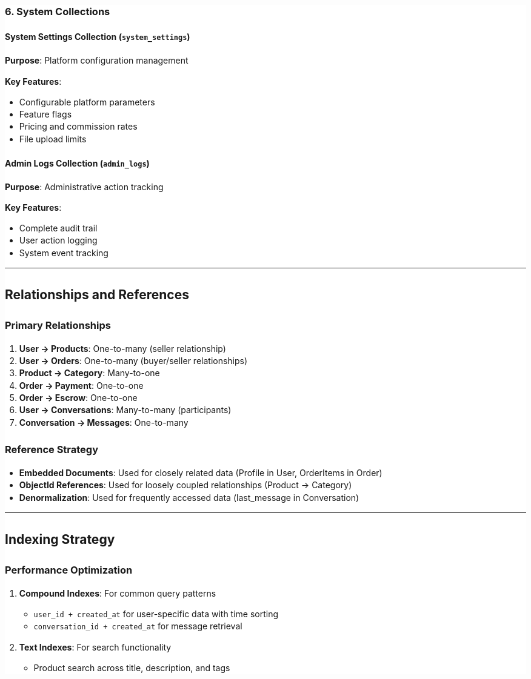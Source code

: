 
### 6. System Collections

#### System Settings Collection (`system_settings`)

**Purpose**: Platform configuration management

**Key Features**:
- Configurable platform parameters
- Feature flags
- Pricing and commission rates
- File upload limits

#### Admin Logs Collection (`admin_logs`)

**Purpose**: Administrative action tracking

**Key Features**:
- Complete audit trail
- User action logging
- System event tracking

---

## Relationships and References

### Primary Relationships

1. **User → Products**: One-to-many (seller relationship)
2. **User → Orders**: One-to-many (buyer/seller relationships)
3. **Product → Category**: Many-to-one
4. **Order → Payment**: One-to-one
5. **Order → Escrow**: One-to-one
6. **User → Conversations**: Many-to-many (participants)
7. **Conversation → Messages**: One-to-many

### Reference Strategy

- **Embedded Documents**: Used for closely related data (Profile in User, OrderItems in Order)
- **ObjectId References**: Used for loosely coupled relationships (Product → Category)
- **Denormalization**: Used for frequently accessed data (last_message in Conversation)

---

## Indexing Strategy

### Performance Optimization

1. **Compound Indexes**: For common query patterns
   - `user_id + created_at` for user-specific data with time sorting
   - `conversation_id + created_at` for message retrieval

2. **Text Indexes**: For search functionality
   - Product search across title, description, and tags
